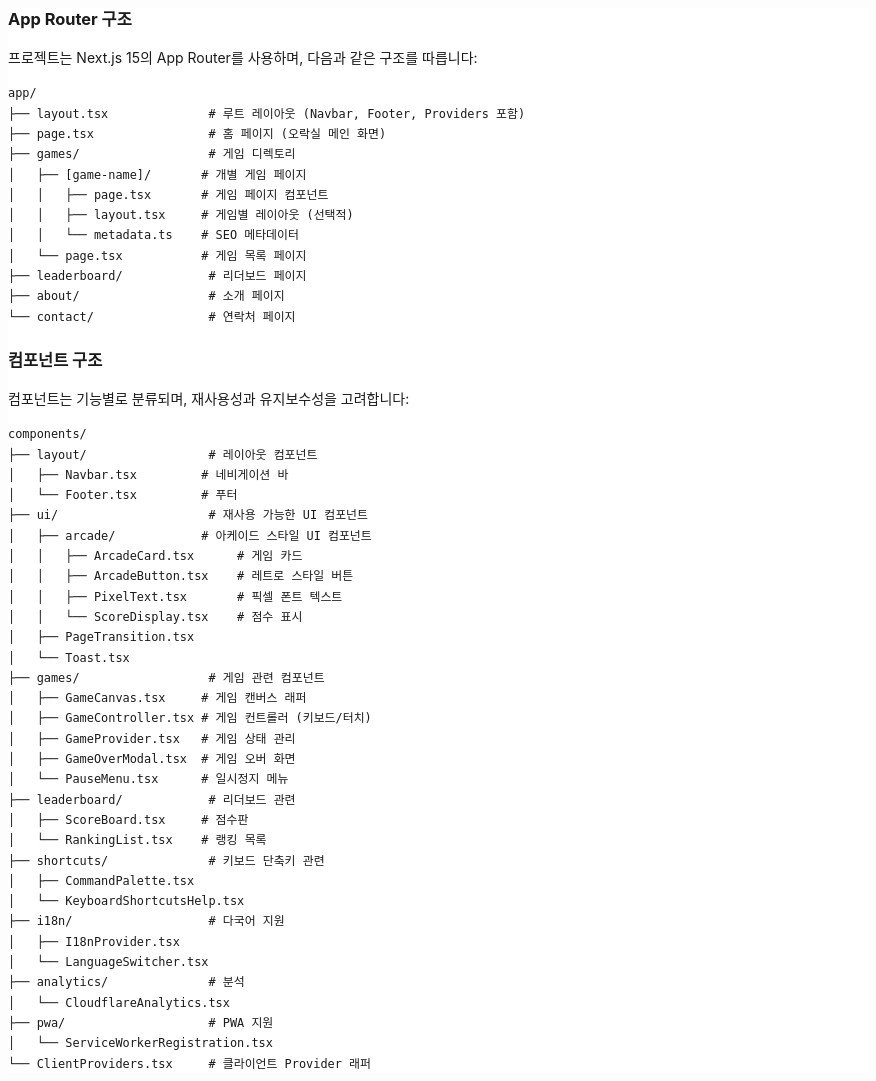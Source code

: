 ### App Router 구조

프로젝트는 Next.js 15의 App Router를 사용하며, 다음과 같은 구조를 따릅니다:

```
app/
├── layout.tsx              # 루트 레이아웃 (Navbar, Footer, Providers 포함)
├── page.tsx                # 홈 페이지 (오락실 메인 화면)
├── games/                  # 게임 디렉토리
│   ├── [game-name]/       # 개별 게임 페이지
│   │   ├── page.tsx       # 게임 페이지 컴포넌트
│   │   ├── layout.tsx     # 게임별 레이아웃 (선택적)
│   │   └── metadata.ts    # SEO 메타데이터
│   └── page.tsx           # 게임 목록 페이지
├── leaderboard/            # 리더보드 페이지
├── about/                  # 소개 페이지
└── contact/                # 연락처 페이지
```

### 컴포넌트 구조

컴포넌트는 기능별로 분류되며, 재사용성과 유지보수성을 고려합니다:

```
components/
├── layout/                 # 레이아웃 컴포넌트
│   ├── Navbar.tsx         # 네비게이션 바
│   └── Footer.tsx         # 푸터
├── ui/                     # 재사용 가능한 UI 컴포넌트
│   ├── arcade/            # 아케이드 스타일 UI 컴포넌트
│   │   ├── ArcadeCard.tsx      # 게임 카드
│   │   ├── ArcadeButton.tsx    # 레트로 스타일 버튼
│   │   ├── PixelText.tsx       # 픽셀 폰트 텍스트
│   │   └── ScoreDisplay.tsx    # 점수 표시
│   ├── PageTransition.tsx
│   └── Toast.tsx
├── games/                  # 게임 관련 컴포넌트
│   ├── GameCanvas.tsx     # 게임 캔버스 래퍼
│   ├── GameController.tsx # 게임 컨트롤러 (키보드/터치)
│   ├── GameProvider.tsx   # 게임 상태 관리
│   ├── GameOverModal.tsx  # 게임 오버 화면
│   └── PauseMenu.tsx      # 일시정지 메뉴
├── leaderboard/            # 리더보드 관련
│   ├── ScoreBoard.tsx     # 점수판
│   └── RankingList.tsx    # 랭킹 목록
├── shortcuts/              # 키보드 단축키 관련
│   ├── CommandPalette.tsx
│   └── KeyboardShortcutsHelp.tsx
├── i18n/                   # 다국어 지원
│   ├── I18nProvider.tsx
│   └── LanguageSwitcher.tsx
├── analytics/              # 분석
│   └── CloudflareAnalytics.tsx
├── pwa/                    # PWA 지원
│   └── ServiceWorkerRegistration.tsx
└── ClientProviders.tsx     # 클라이언트 Provider 래퍼
```
